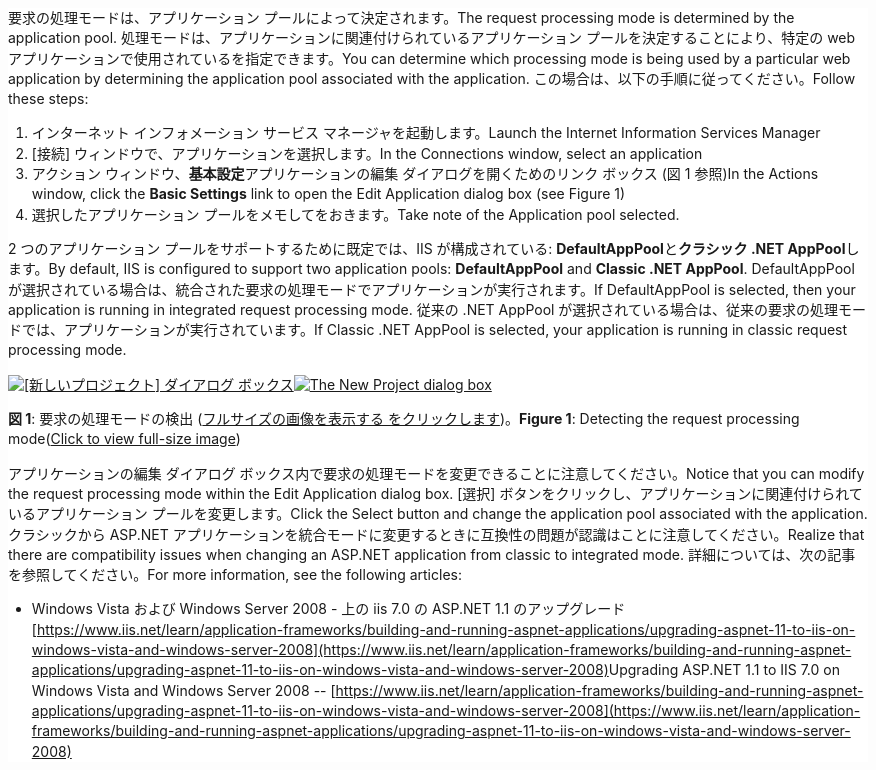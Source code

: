 <span data-ttu-id="8a01f-133">要求の処理モードは、アプリケーション プールによって決定されます。</span><span class="sxs-lookup"><span data-stu-id="8a01f-133">The request processing mode is determined by the application pool.</span></span> <span data-ttu-id="8a01f-134">処理モードは、アプリケーションに関連付けられているアプリケーション プールを決定することにより、特定の web アプリケーションで使用されているを指定できます。</span><span class="sxs-lookup"><span data-stu-id="8a01f-134">You can determine which processing mode is being used by a particular web application by determining the application pool associated with the application.</span></span> <span data-ttu-id="8a01f-135">この場合は、以下の手順に従ってください。</span><span class="sxs-lookup"><span data-stu-id="8a01f-135">Follow these steps:</span></span>

1. <span data-ttu-id="8a01f-136">インターネット インフォメーション サービス マネージャを起動します。</span><span class="sxs-lookup"><span data-stu-id="8a01f-136">Launch the Internet Information Services Manager</span></span>
2. <span data-ttu-id="8a01f-137">[接続] ウィンドウで、アプリケーションを選択します。</span><span class="sxs-lookup"><span data-stu-id="8a01f-137">In the Connections window, select an application</span></span>
3. <span data-ttu-id="8a01f-138">アクション ウィンドウ、**基本設定**アプリケーションの編集 ダイアログを開くためのリンク ボックス (図 1 参照)</span><span class="sxs-lookup"><span data-stu-id="8a01f-138">In the Actions window, click the **Basic Settings** link to open the Edit Application dialog box (see Figure 1)</span></span>
4. <span data-ttu-id="8a01f-139">選択したアプリケーション プールをメモしてをおきます。</span><span class="sxs-lookup"><span data-stu-id="8a01f-139">Take note of the Application pool selected.</span></span>

<span data-ttu-id="8a01f-140">2 つのアプリケーション プールをサポートするために既定では、IIS が構成されている: **DefaultAppPool**と**クラシック .NET AppPool**します。</span><span class="sxs-lookup"><span data-stu-id="8a01f-140">By default, IIS is configured to support two application pools: **DefaultAppPool** and **Classic .NET AppPool**.</span></span> <span data-ttu-id="8a01f-141">DefaultAppPool が選択されている場合は、統合された要求の処理モードでアプリケーションが実行されます。</span><span class="sxs-lookup"><span data-stu-id="8a01f-141">If DefaultAppPool is selected, then your application is running in integrated request processing mode.</span></span> <span data-ttu-id="8a01f-142">従来の .NET AppPool が選択されている場合は、従来の要求の処理モードでは、アプリケーションが実行されています。</span><span class="sxs-lookup"><span data-stu-id="8a01f-142">If Classic .NET AppPool is selected, your application is running in classic request processing mode.</span></span>


<span data-ttu-id="8a01f-143">[![[新しいプロジェクト] ダイアログ ボックス](using-asp-net-mvc-with-different-versions-of-iis-vb/_static/image1.jpg)](using-asp-net-mvc-with-different-versions-of-iis-vb/_static/image1.png)</span><span class="sxs-lookup"><span data-stu-id="8a01f-143">[![The New Project dialog box](using-asp-net-mvc-with-different-versions-of-iis-vb/_static/image1.jpg)](using-asp-net-mvc-with-different-versions-of-iis-vb/_static/image1.png)</span></span>

<span data-ttu-id="8a01f-144">**図 1**: 要求の処理モードの検出 ([フルサイズの画像を表示する をクリックします](using-asp-net-mvc-with-different-versions-of-iis-vb/_static/image2.png))。</span><span class="sxs-lookup"><span data-stu-id="8a01f-144">**Figure 1**: Detecting the request processing mode([Click to view full-size image](using-asp-net-mvc-with-different-versions-of-iis-vb/_static/image2.png))</span></span>


<span data-ttu-id="8a01f-145">アプリケーションの編集 ダイアログ ボックス内で要求の処理モードを変更できることに注意してください。</span><span class="sxs-lookup"><span data-stu-id="8a01f-145">Notice that you can modify the request processing mode within the Edit Application dialog box.</span></span> <span data-ttu-id="8a01f-146">[選択] ボタンをクリックし、アプリケーションに関連付けられているアプリケーション プールを変更します。</span><span class="sxs-lookup"><span data-stu-id="8a01f-146">Click the Select button and change the application pool associated with the application.</span></span> <span data-ttu-id="8a01f-147">クラシックから ASP.NET アプリケーションを統合モードに変更するときに互換性の問題が認識はことに注意してください。</span><span class="sxs-lookup"><span data-stu-id="8a01f-147">Realize that there are compatibility issues when changing an ASP.NET application from classic to integrated mode.</span></span> <span data-ttu-id="8a01f-148">詳細については、次の記事を参照してください。</span><span class="sxs-lookup"><span data-stu-id="8a01f-148">For more information, see the following articles:</span></span>

- <span data-ttu-id="8a01f-149">Windows Vista および Windows Server 2008 - 上の iis 7.0 の ASP.NET 1.1 のアップグレード [https://www.iis.net/learn/application-frameworks/building-and-running-aspnet-applications/upgrading-aspnet-11-to-iis-on-windows-vista-and-windows-server-2008](https://www.iis.net/learn/application-frameworks/building-and-running-aspnet-applications/upgrading-aspnet-11-to-iis-on-windows-vista-and-windows-server-2008)</span><span class="sxs-lookup"><span data-stu-id="8a01f-149">Upgrading ASP.NET 1.1 to IIS 7.0 on Windows Vista and Windows Server 2008 -- [https://www.iis.net/learn/application-frameworks/building-and-running-aspnet-applications/upgrading-aspnet-11-to-iis-on-windows-vista-and-windows-server-2008](https://www.iis.net/learn/application-frameworks/building-and-running-aspnet-applications/upgrading-aspnet-11-to-iis-on-windows-vista-and-windows-server-2008)</span></span>
